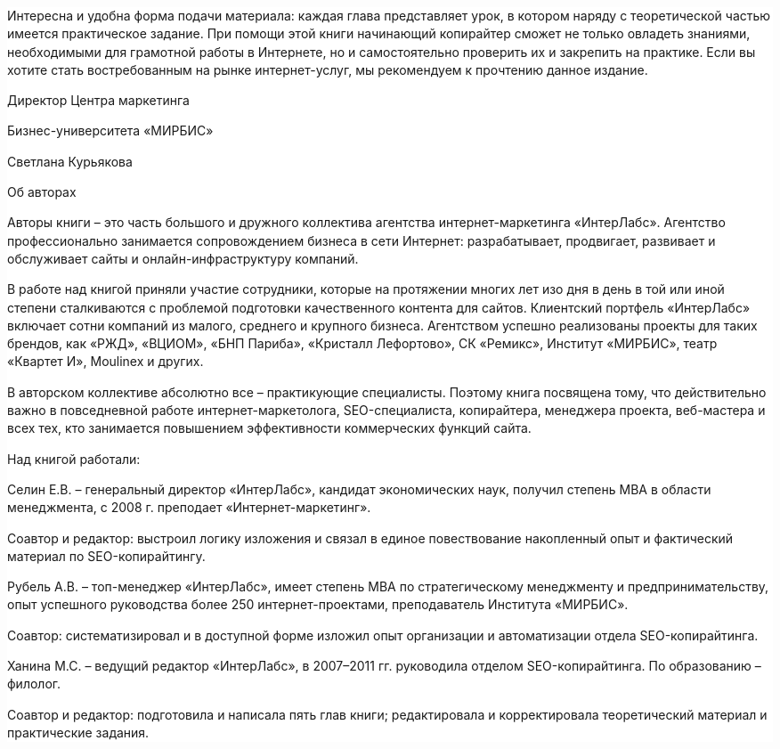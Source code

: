 Интересна и удобна форма подачи материала: каждая глава представляет
урок, в котором наряду с теоретической частью имеется практическое
задание. При помощи этой книги начинающий копирайтер сможет не только
овладеть знаниями, необходимыми для грамотной работы в Интернете, но и
самостоятельно проверить их и закрепить на практике. Если вы хотите
стать востребованным на рынке интернет-услуг, мы рекомендуем к прочтению
данное издание.

Директор Центра маркетинга

Бизнес-университета «МИРБИС»

Светлана Курьякова

Об авторах

Авторы книги – это часть большого и дружного коллектива агентства
интернет-маркетинга «ИнтерЛабс». Агентство профессионально занимается
сопровождением бизнеса в сети Интернет: разрабатывает, продвигает,
развивает и обслуживает сайты и онлайн-инфраструктуру компаний.

В работе над книгой приняли участие сотрудники, которые на протяжении
многих лет изо дня в день в той или иной степени сталкиваются с
проблемой подготовки качественного контента для сайтов. Клиентский
портфель «ИнтерЛабс» включает сотни компаний из малого, среднего и
крупного бизнеса. Агентством успешно реализованы проекты для таких
брендов, как «РЖД», «ВЦИОМ», «БНП Париба», «Кристалл Лефортово», СК
«Ремикс», Институт «МИРБИС», театр «Квартет И», Moulinex и других.

В авторском коллективе абсолютно все – практикующие специалисты. Поэтому
книга посвящена тому, что действительно важно в повседневной работе
интернет-маркетолога, SEO-специалиста, копирайтера, менеджера проекта,
веб-мастера и всех тех, кто занимается повышением эффективности
коммерческих функций сайта.

Над книгой работали:

Селин Е.В. – генеральный директор «ИнтерЛабс», кандидат экономических
наук, получил степень MBA в области менеджмента, с 2008 г. преподает
«Интернет-маркетинг».

Соавтор и редактор: выстроил логику изложения и связал в единое
повествование накопленный опыт и фактический материал по
SEO-копирайтингу.

Рубель А.В. – топ-менеджер «ИнтерЛабс», имеет степень MBA по
стратегическому менеджменту и предпринимательству, опыт успешного
руководства более 250 интернет-проектами, преподаватель Института
«МИРБИС».

Соавтор: систематизировал и в доступной форме изложил опыт организации и
автоматизации отдела SEO-копирайтинга.

Ханина М.С. – ведущий редактор «ИнтерЛабс», в 2007–2011 гг. руководила
отделом SEO-копирайтинга. По образованию – филолог.

Соавтор и редактор: подготовила и написала пять глав книги;
редактировала и корректировала теоретический материал и практические
задания.
